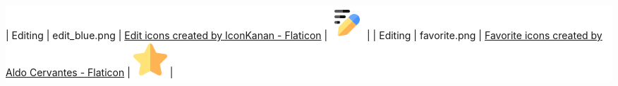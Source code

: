 |          Editing | edit_blue.png         | <a href="https://www.flaticon.com/free-icons/edit" title="edit icons">Edit icons created by IconKanan - Flaticon</a>                                                                         | <img width="48px" src="./editing/edit_blue.png"/>           |
|          Editing | favorite.png          | <a href="https://www.flaticon.com/free-icons/favorite" title="favorite icons">Favorite icons created by Aldo Cervantes - Flaticon</a>                                                        | <img width="48px" src="./editing/favorite.png"/>            |
